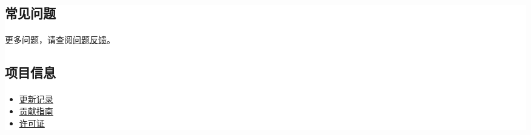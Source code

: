 ## 常见问题

更多问题，请查阅[问题反馈](../CONTRIBUTING.md#问题反馈)。

## 项目信息

- [更新记录](../CHANGELOG.md)
- [贡献指南](../CONTRIBUTING.md)
- [许可证](../LICENSE)